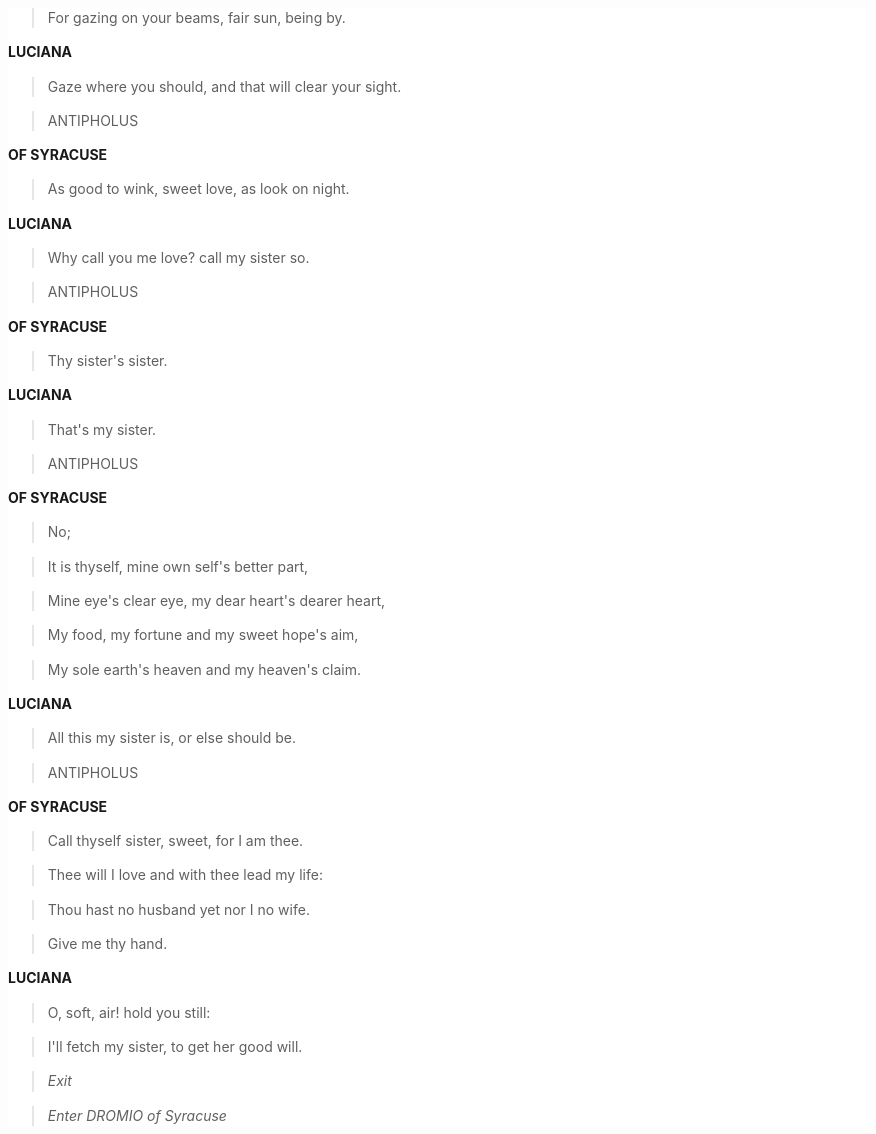 > For gazing on your beams, fair sun, being by.  

**LUCIANA**

> Gaze where you should, and that will clear your sight.  

> ANTIPHOLUS  

**OF SYRACUSE**

> As good to wink, sweet love, as look on night.  

**LUCIANA**

> Why call you me love? call my sister so.  

> ANTIPHOLUS  

**OF SYRACUSE**

> Thy sister's sister.  

**LUCIANA**

> That's my sister.  

> ANTIPHOLUS  

**OF SYRACUSE**

> No;  

> It is thyself, mine own self's better part,  

> Mine eye's clear eye, my dear heart's dearer heart,  

> My food, my fortune and my sweet hope's aim,  

> My sole earth's heaven and my heaven's claim.  

**LUCIANA**

> All this my sister is, or else should be.  

> ANTIPHOLUS  

**OF SYRACUSE**

> Call thyself sister, sweet, for I am thee.  

> Thee will I love and with thee lead my life:  

> Thou hast no husband yet nor I no wife.  

> Give me thy hand.  

**LUCIANA**

> O, soft, air! hold you still:  

> I'll fetch my sister, to get her good will.  

> *Exit*

> *Enter DROMIO of Syracuse*
